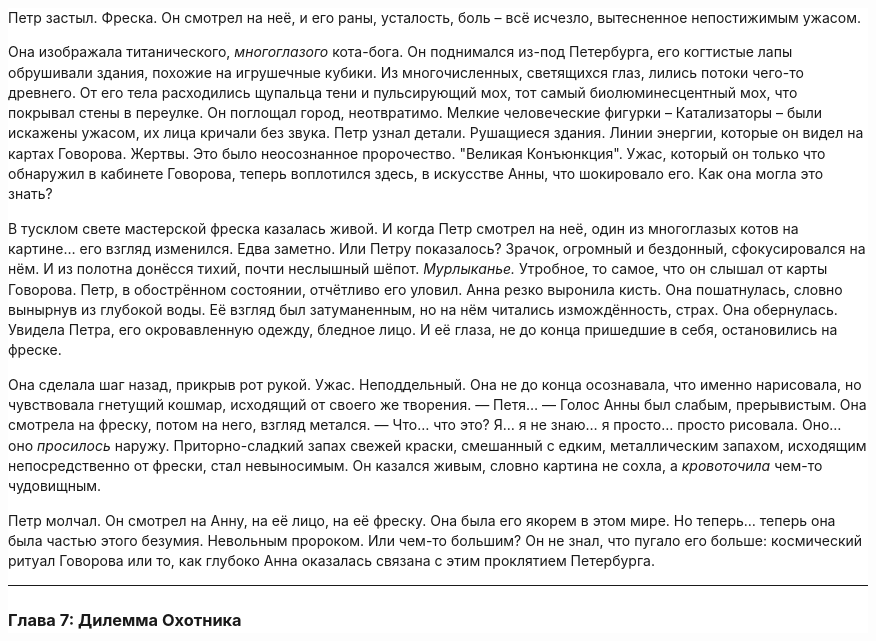 Петр застыл. Фреска. Он смотрел на неё, и его раны, усталость, боль – всё исчезло, вытесненное непостижимым ужасом.

Она изображала титанического, *многоглазого* кота-бога. Он поднимался из-под Петербурга, его когтистые лапы обрушивали здания, похожие на игрушечные кубики. Из многочисленных, светящихся глаз, лились потоки чего-то древнего. От его тела расходились щупальца тени и пульсирующий мох, тот самый биолюминесцентный мох, что покрывал стены в переулке. Он поглощал город, неотвратимо. Мелкие человеческие фигурки – Катализаторы – были искажены ужасом, их лица кричали без звука. Петр узнал детали. Рушащиеся здания. Линии энергии, которые он видел на картах Говорова. Жертвы. Это было неосознанное пророчество. "Великая Конъюнкция".
Ужас, который он только что обнаружил в кабинете Говорова, теперь воплотился здесь, в искусстве Анны, что шокировало его. Как она могла это знать?

В тусклом свете мастерской фреска казалась живой. И когда Петр смотрел на неё, один из многоглазых котов на картине… его взгляд изменился. Едва заметно. Или Петру показалось? Зрачок, огромный и бездонный, сфокусировался на нём. И из полотна донёсся тихий, почти неслышный шёпот.
*Мурлыканье.* Утробное, то самое, что он слышал от карты Говорова. Петр, в обострённом состоянии, отчётливо его уловил.
Анна резко выронила кисть. Она пошатнулась, словно вынырнув из глубокой воды. Её взгляд был затуманенным, но на нём читались измождённость, страх. Она обернулась. Увидела Петра, его окровавленную одежду, бледное лицо. И её глаза, не до конца пришедшие в себя, остановились на фреске.

Она сделала шаг назад, прикрыв рот рукой. Ужас. Неподдельный. Она не до конца осознавала, что именно нарисовала, но чувствовала гнетущий кошмар, исходящий от своего же творения.
— Петя… — Голос Анны был слабым, прерывистым. Она смотрела на фреску, потом на него, взгляд метался. — Что… что это? Я… я не знаю… я просто… просто рисовала. Оно… оно *просилось* наружу.
Приторно-сладкий запах свежей краски, смешанный с едким, металлическим запахом, исходящим непосредственно от фрески, стал невыносимым. Он казался живым, словно картина не сохла, а *кровоточила* чем-то чудовищным.

Петр молчал. Он смотрел на Анну, на её лицо, на её фреску. Она была его якорем в этом мире. Но теперь… теперь она была частью этого безумия. Невольным пророком. Или чем-то большим? Он не знал, что пугало его больше: космический ритуал Говорова или то, как глубоко Анна оказалась связана с этим проклятием Петербурга.

---

### Глава 7: Дилемма Охотника

